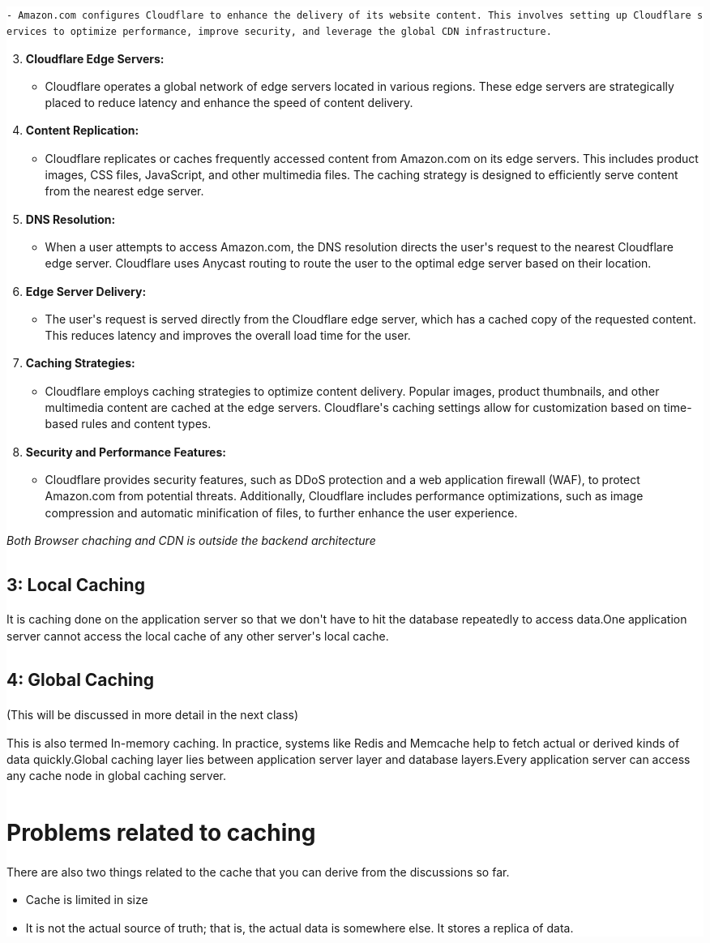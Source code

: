     - Amazon.com configures Cloudflare to enhance the delivery of its website content. This involves setting up Cloudflare services to optimize performance, improve security, and leverage the global CDN infrastructure.
3. **Cloudflare Edge Servers:**
    
    - Cloudflare operates a global network of edge servers located in various regions. These edge servers are strategically placed to reduce latency and enhance the speed of content delivery.
4. **Content Replication:**
    
    - Cloudflare replicates or caches frequently accessed content from Amazon.com on its edge servers. This includes product images, CSS files, JavaScript, and other multimedia files. The caching strategy is designed to efficiently serve content from the nearest edge server.
5. **DNS Resolution:**
    
    - When a user attempts to access Amazon.com, the DNS resolution directs the user's request to the nearest Cloudflare edge server. Cloudflare uses Anycast routing to route the user to the optimal edge server based on their location.
6. **Edge Server Delivery:**
    
    - The user's request is served directly from the Cloudflare edge server, which has a cached copy of the requested content. This reduces latency and improves the overall load time for the user.
7. **Caching Strategies:**
    
    - Cloudflare employs caching strategies to optimize content delivery. Popular images, product thumbnails, and other multimedia content are cached at the edge servers. Cloudflare's caching settings allow for customization based on time-based rules and content types.
8. **Security and Performance Features:**
    
    - Cloudflare provides security features, such as DDoS protection and a web application firewall (WAF), to protect Amazon.com from potential threats. Additionally, Cloudflare includes performance optimizations, such as image compression and automatic minification of files, to further enhance the user experience.

*Both Browser chaching and CDN  is outside the backend architecture*
## 3: Local Caching

It is caching done on the application server so that we don't have to hit the database repeatedly to access data.One application server cannot access the local cache of any other server's local cache.

## 4: Global Caching

(This will be discussed in more detail in the next class)

This is also termed In-memory caching. In practice, systems like Redis and Memcache help to fetch actual or derived kinds of data quickly.Global caching layer lies between application server layer and database layers.Every application server can access any cache node in global caching server.
# Problems related to caching

There are also two things related to the cache that you can derive from the discussions so far. 

- Cache is limited in size
    
- It is not the actual source of truth; that is, the actual data is somewhere else. It stores a replica of data.
